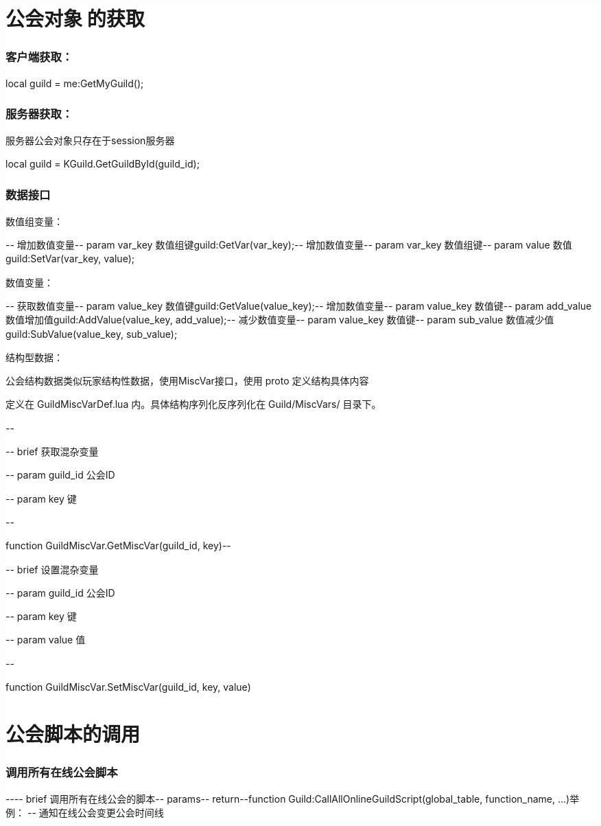 # 公会对象 的获取
### 客户端获取：
local guild = me:GetMyGuild();

### 服务器获取：
服务器公会对象只存在于session服务器

local guild = KGuild.GetGuildById(guild_id);

### 数据接口
数值组变量：

-- 增加数值变量-- param var_key 数值组键guild:GetVar(var_key);-- 增加数值变量-- param var_key 数值组键-- param value 数值guild:SetVar(var_key, value);

数值变量：

-- 获取数值变量-- param value_key 数值键guild:GetValue(value_key);-- 增加数值变量-- param value_key 数值键-- param add_value 数值增加值guild:AddValue(value_key, add_value);-- 减少数值变量-- param value_key 数值键-- param sub_value 数值减少值guild:SubValue(value_key, sub_value);

结构型数据：

公会结构数据类似玩家结构性数据，使用MiscVar接口，使用 proto 定义结构具体内容

定义在 GuildMiscVarDef.lua 内。具体结构序列化反序列化在 Guild/MiscVars/ 目录下。

--

-- brief 获取混杂变量

-- param guild_id 公会ID

-- param key 键

--

function GuildMiscVar.GetMiscVar(guild_id, key)--

-- brief 设置混杂变量

-- param guild_id 公会ID

-- param key 键

-- param value 值

--

function GuildMiscVar.SetMiscVar(guild_id, key, value)

# 公会脚本的调用
### 调用所有在线公会脚本
---- brief 调用所有在线公会的脚本-- params-- return--function Guild:CallAllOnlineGuildScript(global_table, function_name, ...)举例： -- 通知在线公会变更公会时间线
